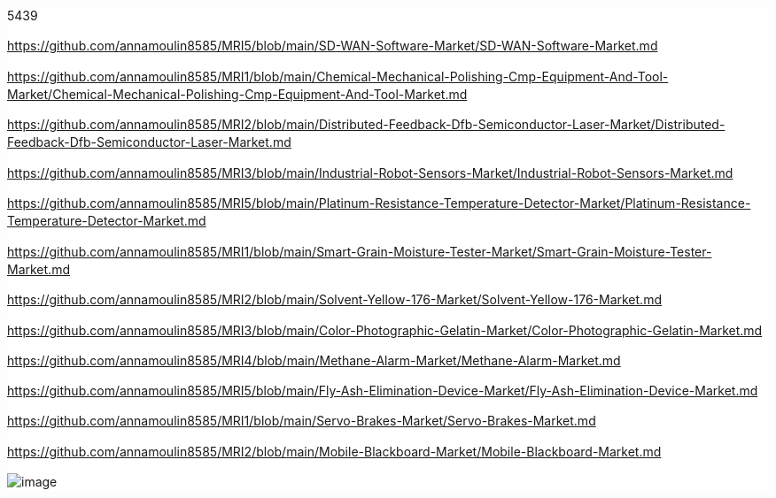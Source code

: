 5439</p><p><a href="https://github.com/annamoulin8585/MRI5/blob/main/SD-WAN-Software-Market/SD-WAN-Software-Market.md">https://github.com/annamoulin8585/MRI5/blob/main/SD-WAN-Software-Market/SD-WAN-Software-Market.md</a></p><p><a href="https://github.com/annamoulin8585/MRI1/blob/main/Chemical-Mechanical-Polishing-Cmp-Equipment-And-Tool-Market/Chemical-Mechanical-Polishing-Cmp-Equipment-And-Tool-Market.md">https://github.com/annamoulin8585/MRI1/blob/main/Chemical-Mechanical-Polishing-Cmp-Equipment-And-Tool-Market/Chemical-Mechanical-Polishing-Cmp-Equipment-And-Tool-Market.md</a></p><p><a href="https://github.com/annamoulin8585/MRI2/blob/main/Distributed-Feedback-Dfb-Semiconductor-Laser-Market/Distributed-Feedback-Dfb-Semiconductor-Laser-Market.md">https://github.com/annamoulin8585/MRI2/blob/main/Distributed-Feedback-Dfb-Semiconductor-Laser-Market/Distributed-Feedback-Dfb-Semiconductor-Laser-Market.md</a></p><p><a href="https://github.com/annamoulin8585/MRI3/blob/main/Industrial-Robot-Sensors-Market/Industrial-Robot-Sensors-Market.md">https://github.com/annamoulin8585/MRI3/blob/main/Industrial-Robot-Sensors-Market/Industrial-Robot-Sensors-Market.md</a></p><p><a href="https://github.com/annamoulin8585/MRI5/blob/main/Platinum-Resistance-Temperature-Detector-Market/Platinum-Resistance-Temperature-Detector-Market.md">https://github.com/annamoulin8585/MRI5/blob/main/Platinum-Resistance-Temperature-Detector-Market/Platinum-Resistance-Temperature-Detector-Market.md</a></p><p><a href="https://github.com/annamoulin8585/MRI1/blob/main/Smart-Grain-Moisture-Tester-Market/Smart-Grain-Moisture-Tester-Market.md">https://github.com/annamoulin8585/MRI1/blob/main/Smart-Grain-Moisture-Tester-Market/Smart-Grain-Moisture-Tester-Market.md</a></p><p><a href="https://github.com/annamoulin8585/MRI2/blob/main/Solvent-Yellow-176-Market/Solvent-Yellow-176-Market.md">https://github.com/annamoulin8585/MRI2/blob/main/Solvent-Yellow-176-Market/Solvent-Yellow-176-Market.md</a></p><p><a href="https://github.com/annamoulin8585/MRI3/blob/main/Color-Photographic-Gelatin-Market/Color-Photographic-Gelatin-Market.md">https://github.com/annamoulin8585/MRI3/blob/main/Color-Photographic-Gelatin-Market/Color-Photographic-Gelatin-Market.md</a></p><p><a href="https://github.com/annamoulin8585/MRI4/blob/main/Methane-Alarm-Market/Methane-Alarm-Market.md">https://github.com/annamoulin8585/MRI4/blob/main/Methane-Alarm-Market/Methane-Alarm-Market.md</a></p><p><a href="https://github.com/annamoulin8585/MRI5/blob/main/Fly-Ash-Elimination-Device-Market/Fly-Ash-Elimination-Device-Market.md">https://github.com/annamoulin8585/MRI5/blob/main/Fly-Ash-Elimination-Device-Market/Fly-Ash-Elimination-Device-Market.md</a></p><p><a href="https://github.com/annamoulin8585/MRI1/blob/main/Servo-Brakes-Market/Servo-Brakes-Market.md">https://github.com/annamoulin8585/MRI1/blob/main/Servo-Brakes-Market/Servo-Brakes-Market.md</a></p><p><a href="https://github.com/annamoulin8585/MRI2/blob/main/Mobile-Blackboard-Market/Mobile-Blackboard-Market.md">https://github.com/annamoulin8585/MRI2/blob/main/Mobile-Blackboard-Market/Mobile-Blackboard-Market.md</a></p>
![image](https://github.com/user-attachments/assets/8d9091c5-a033-4683-9cdb-1177a7dd525a)
